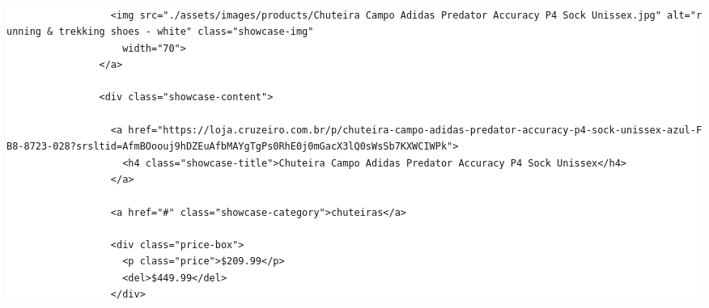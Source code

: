                       <img src="./assets/images/products/Chuteira Campo Adidas Predator Accuracy P4 Sock Unissex.jpg" alt="running & trekking shoes - white" class="showcase-img"
                        width="70">
                    </a>
            
                    <div class="showcase-content">
            
                      <a href="https://loja.cruzeiro.com.br/p/chuteira-campo-adidas-predator-accuracy-p4-sock-unissex-azul-FB8-8723-028?srsltid=AfmBOoouj9hDZEuAfbMAYgTgPs0RhE0j0mGacX3lQ0sWsSb7KXWCIWPk">
                        <h4 class="showcase-title">Chuteira Campo Adidas Predator Accuracy P4 Sock Unissex</h4>
                      </a>

                      <a href="#" class="showcase-category">chuteiras</a>

                      <div class="price-box">
                        <p class="price">$209.99</p>
                        <del>$449.99</del>
                      </div>
            